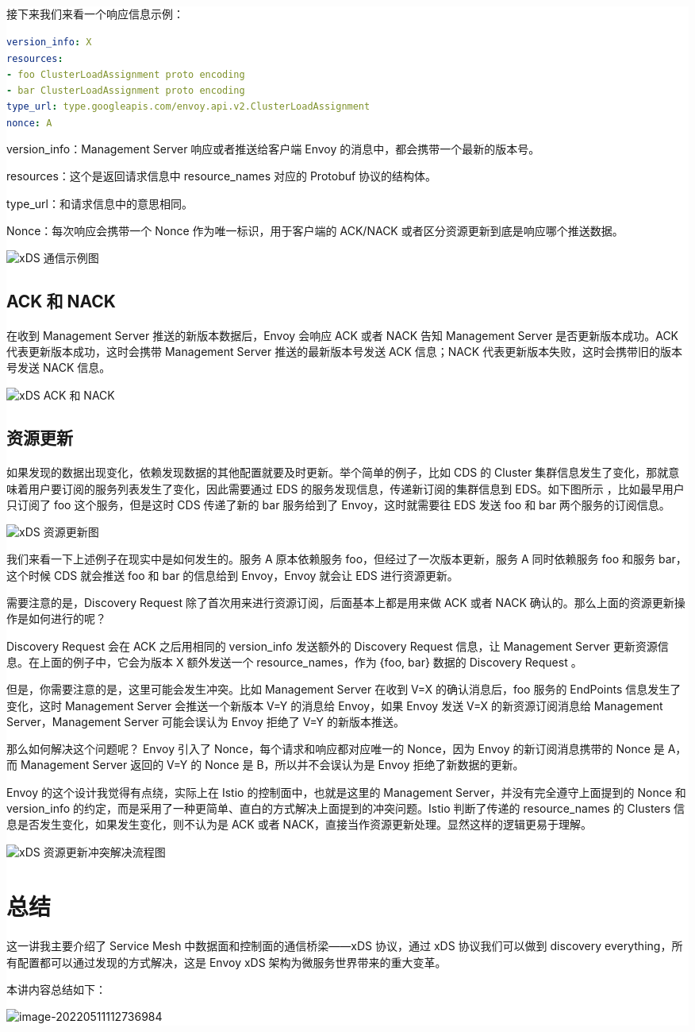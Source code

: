接下来我们来看一个响应信息示例：

```yaml
version_info: X
resources:
- foo ClusterLoadAssignment proto encoding
- bar ClusterLoadAssignment proto encoding
type_url: type.googleapis.com/envoy.api.v2.ClusterLoadAssignment
nonce: A
```

version_info：Management Server 响应或者推送给客户端 Envoy 的消息中，都会携带一个最新的版本号。

resources：这个是返回请求信息中 resource_names 对应的 Protobuf 协议的结构体。

type_url：和请求信息中的意思相同。

Nonce：每次响应会携带一个 Nonce 作为唯一标识，用于客户端的 ACK/NACK 或者区分资源更新到底是响应哪个推送数据。

![xDS 通信示例图](https://s0.lgstatic.com/i/image6/M00/04/12/CioPOWAga4-Acz8JAAA5ANCS2mM316.png)

## ACK 和 NACK

在收到 Management Server 推送的新版本数据后，Envoy 会响应 ACK 或者 NACK 告知 Management Server 是否更新版本成功。ACK 代表更新版本成功，这时会携带 Management Server 推送的最新版本号发送 ACK 信息；NACK 代表更新版本失败，这时会携带旧的版本号发送 NACK 信息。

![xDS ACK 和 NACK](https://s0.lgstatic.com/i/image6/M00/04/14/Cgp9HWAga6WAZ6EKAABMxj-jcj0709.png)

## 资源更新

如果发现的数据出现变化，依赖发现数据的其他配置就要及时更新。举个简单的例子，比如 CDS 的 Cluster 集群信息发生了变化，那就意味着用户要订阅的服务列表发生了变化，因此需要通过 EDS 的服务发现信息，传递新订阅的集群信息到 EDS。如下图所示 ，比如最早用户只订阅了 foo 这个服务，但是这时 CDS 传递了新的 bar 服务给到了 Envoy，这时就需要往 EDS 发送 foo 和 bar 两个服务的订阅信息。

![xDS 资源更新图](https://s0.lgstatic.com/i/image6/M00/04/14/Cgp9HWAga7iAbk0kAABV1-Y8KRg664.png)

我们来看一下上述例子在现实中是如何发生的。服务 A 原本依赖服务 foo，但经过了一次版本更新，服务 A 同时依赖服务 foo 和服务 bar，这个时候 CDS 就会推送 foo 和 bar 的信息给到 Envoy，Envoy 就会让 EDS 进行资源更新。

需要注意的是，Discovery Request 除了首次用来进行资源订阅，后面基本上都是用来做 ACK 或者 NACK 确认的。那么上面的资源更新操作是如何进行的呢？

Discovery Request 会在 ACK 之后用相同的 version_info 发送额外的 Discovery Request 信息，让 Management Server 更新资源信息。在上面的例子中，它会为版本 X 额外发送一个 resource_names，作为 {foo, bar} 数据的 Discovery Request 。

但是，你需要注意的是，这里可能会发生冲突。比如 Management Server 在收到 V=X 的确认消息后，foo 服务的 EndPoints 信息发生了变化，这时 Management Server 会推送一个新版本 V=Y 的消息给 Envoy，如果 Envoy 发送 V=X 的新资源订阅消息给 Management Server，Management Server 可能会误认为 Envoy 拒绝了 V=Y 的新版本推送。

那么如何解决这个问题呢？ Envoy 引入了 Nonce，每个请求和响应都对应唯一的 Nonce，因为 Envoy 的新订阅消息携带的 Nonce 是 A，而 Management Server 返回的 V=Y 的 Nonce 是 B，所以并不会误认为是 Envoy 拒绝了新数据的更新。

Envoy 的这个设计我觉得有点绕，实际上在 Istio 的控制面中，也就是这里的 Management Server，并没有完全遵守上面提到的 Nonce 和 version_info 的约定，而是采用了一种更简单、直白的方式解决上面提到的冲突问题。Istio 判断了传递的 resource_names 的 Clusters 信息是否发生变化，如果发生变化，则不认为是 ACK 或者 NACK，直接当作资源更新处理。显然这样的逻辑更易于理解。

![xDS 资源更新冲突解决流程图](https://s0.lgstatic.com/i/image6/M00/04/12/CioPOWAga9GAZZU-AACOaIjoR34044.png)

# 总结

这一讲我主要介绍了 Service Mesh 中数据面和控制面的通信桥梁——xDS 协议，通过 xDS 协议我们可以做到 discovery everything，所有配置都可以通过发现的方式解决，这是 Envoy xDS 架构为微服务世界带来的重大变革。

本讲内容总结如下：

![image-20220511112736984](https://cc.hjfile.cn/cc/img/20220511/2022051111273907246901.png)